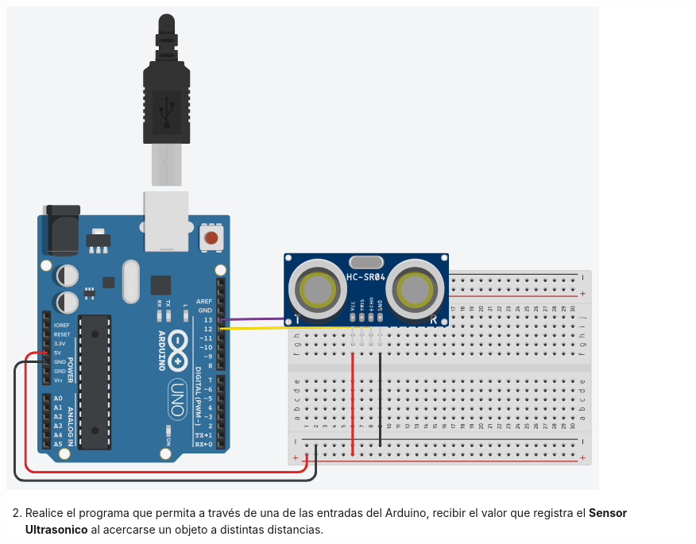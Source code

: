 ![Captura 1](../Imagenes/A3.1_Captura1.png)

2. Realice el programa que permita a través de una de las entradas del Arduino, recibir el valor que registra el **Sensor Ultrasonico** al acercarse un objeto a distintas distancias.
